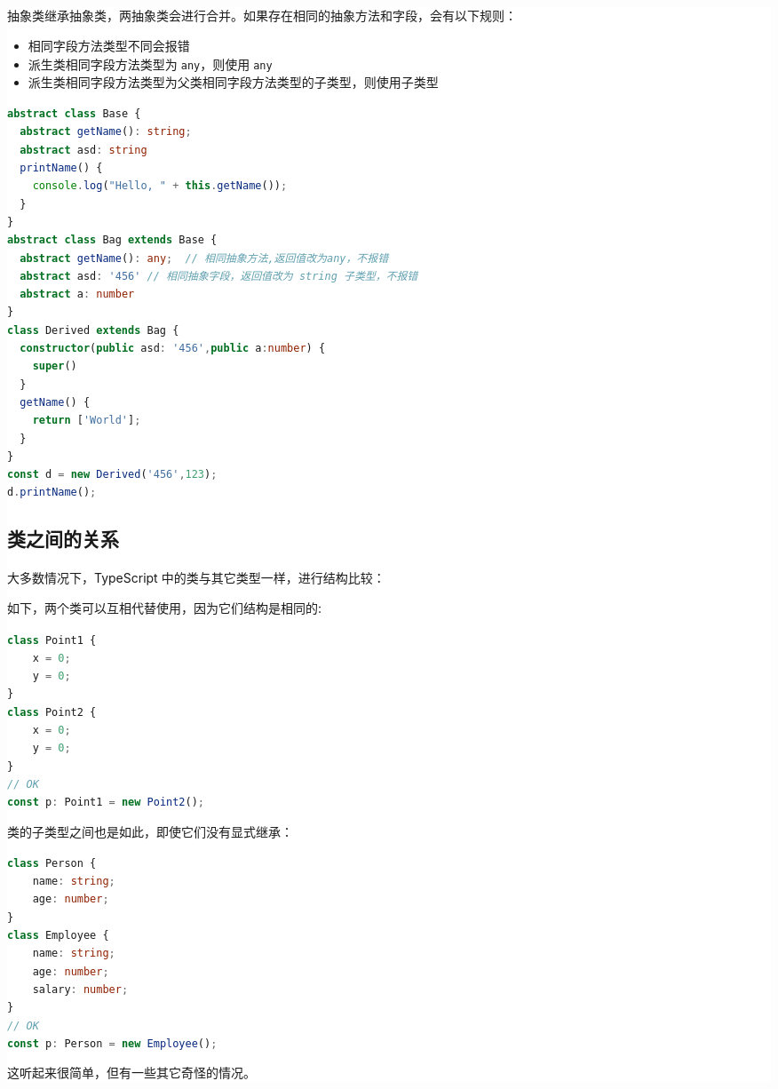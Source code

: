 抽象类继承抽象类，两抽象类会进行合并。如果存在相同的抽象方法和字段，会有以下规则：

- 相同字段方法类型不同会报错
- 派生类相同字段方法类型为 `any`，则使用 `any`
- 派生类相同字段方法类型为父类相同字段方法类型的子类型，则使用子类型


```ts
abstract class Base {
  abstract getName(): string;
  abstract asd: string
  printName() {
    console.log("Hello, " + this.getName());
  }
}
abstract class Bag extends Base {
  abstract getName(): any;  // 相同抽象方法,返回值改为any，不报错
  abstract asd: '456' // 相同抽象字段，返回值改为 string 子类型，不报错
  abstract a: number
}
class Derived extends Bag {
  constructor(public asd: '456',public a:number) {
    super()
  }
  getName() {
    return ['World'];
  }
}
const d = new Derived('456',123);
d.printName();
```

## 类之间的关系
大多数情况下，TypeScript 中的类与其它类型一样，进行结构比较：

如下，两个类可以互相代替使用，因为它们结构是相同的:
```ts
class Point1 {
    x = 0;
    y = 0;
}
class Point2 {
    x = 0;
    y = 0;
}
// OK
const p: Point1 = new Point2();
```
类的子类型之间也是如此，即使它们没有显式继承：
```ts
class Person {
    name: string;
    age: number;
}
class Employee {
    name: string;
    age: number;
    salary: number;
}
// OK
const p: Person = new Employee();
```
这听起来很简单，但有一些其它奇怪的情况。
